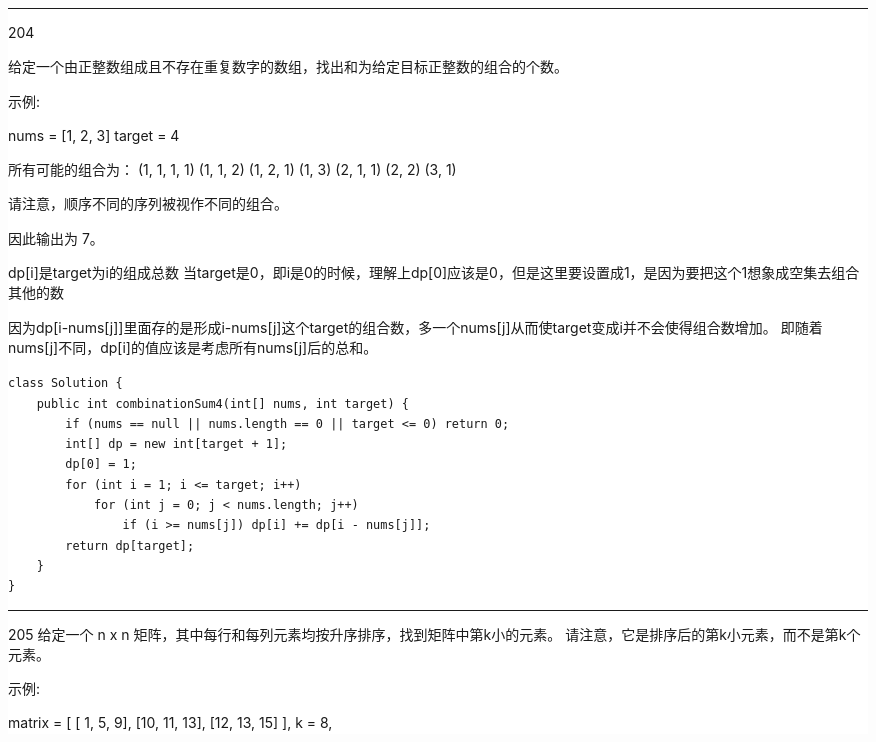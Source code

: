 
----------
204

给定一个由正整数组成且不存在重复数字的数组，找出和为给定目标正整数的组合的个数。

示例:

nums = [1, 2, 3]
target = 4

所有可能的组合为：
(1, 1, 1, 1)
(1, 1, 2)
(1, 2, 1)
(1, 3)
(2, 1, 1)
(2, 2)
(3, 1)

请注意，顺序不同的序列被视作不同的组合。

因此输出为 7。

dp[i]是target为i的组成总数
当target是0，即i是0的时候，理解上dp[0]应该是0，但是这里要设置成1，是因为要把这个1想象成空集去组合其他的数

因为dp[i-nums[j]]里面存的是形成i-nums[j]这个target的组合数，多一个nums[j]从而使target变成i并不会使得组合数增加。
即随着nums[j]不同，dp[i]的值应该是考虑所有nums[j]后的总和。
```
class Solution {
    public int combinationSum4(int[] nums, int target) {
        if (nums == null || nums.length == 0 || target <= 0) return 0;
        int[] dp = new int[target + 1];
        dp[0] = 1;
        for (int i = 1; i <= target; i++) 
            for (int j = 0; j < nums.length; j++) 
                if (i >= nums[j]) dp[i] += dp[i - nums[j]];
        return dp[target];
    }
}
```

----------
205
给定一个 n x n 矩阵，其中每行和每列元素均按升序排序，找到矩阵中第k小的元素。
请注意，它是排序后的第k小元素，而不是第k个元素。

示例:

matrix = [
   [ 1,  5,  9],
   [10, 11, 13],
   [12, 13, 15]
],
k = 8,
